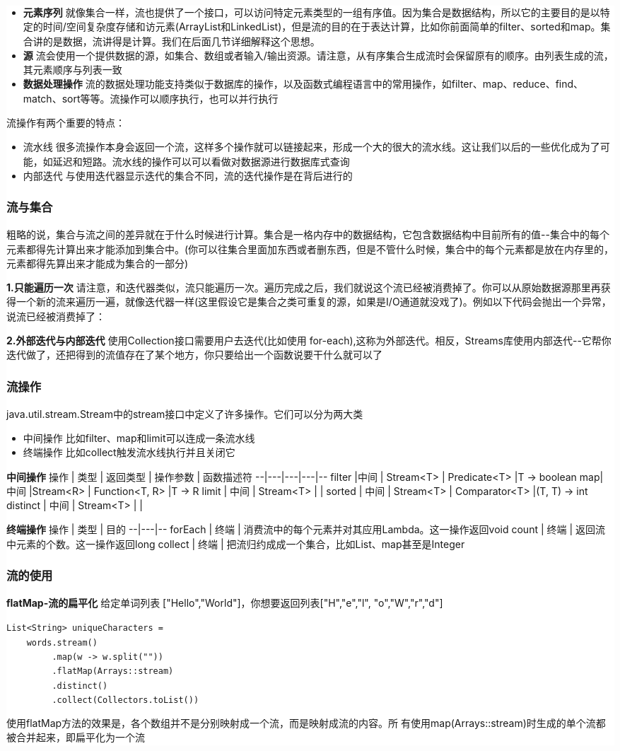 - **元素序列** 就像集合一样，流也提供了一个接口，可以访问特定元素类型的一组有序值。因为集合是数据结构，所以它的主要目的是以特定的时间/空间复杂度存储和访元素(ArrayList和LinkedList)，但是流的目的在于表达计算，比如你前面简单的filter、sorted和map。集合讲的是数据，流讲得是计算。我们在后面几节详细解释这个思想。
- **源** 流会使用一个提供数据的源，如集合、数组或者输入/输出资源。请注意，从有序集合生成流时会保留原有的顺序。由列表生成的流，其元素顺序与列表一致
- **数据处理操作** 流的数据处理功能支持类似于数据库的操作，以及函数式编程语言中的常用操作，如filter、map、reduce、find、match、sort等等。流操作可以顺序执行，也可以并行执行

流操作有两个重要的特点：
- 流水线 很多流操作本身会返回一个流，这样多个操作就可以链接起来，形成一个大的很大的流水线。这让我们以后的一些优化成为了可能，如延迟和短路。流水线的操作可以可以看做对数据源进行数据库式查询
- 内部迭代 与使用迭代器显示迭代的集合不同，流的迭代操作是在背后进行的

### 流与集合
粗略的说，集合与流之间的差异就在于什么时候进行计算。集合是一格内存中的数据结构，它包含数据结构中目前所有的值--集合中的每个元素都得先计算出来才能添加到集合中。(你可以往集合里面加东西或者删东西，但是不管什么时候，集合中的每个元素都是放在内存里的，元素都得先算出来才能成为集合的一部分)

**1.只能遍历一次**
请注意，和迭代器类似，流只能遍历一次。遍历完成之后，我们就说这个流已经被消费掉了。你可以从原始数据源那里再获得一个新的流来遍历一遍，就像迭代器一样(这里假设它是集合之类可重复的源，如果是I/O通道就没戏了)。例如以下代码会抛出一个异常，说流已经被消费掉了：

**2.外部迭代与内部迭代**
使用Collection接口需要用户去迭代(比如使用 for-each),这称为外部迭代。相反，Streams库使用内部迭代--它帮你迭代做了，还把得到的流值存在了某个地方，你只要给出一个函数说要干什么就可以了

### 流操作
java.util.stream.Stream中的stream接口中定义了许多操作。它们可以分为两大类
- 中间操作 比如filter、map和limit可以连成一条流水线
- 终端操作 比如collect触发流水线执行并且关闭它

**中间操作**
操作  |  类型 | 返回类型  |  操作参数 |  函数描述符
--|---|---|---|--
filter  |中间   | Stream\<T>  |  Predicate\<T> |T -> boolean
  map| 中间	  |Stream\<R>   |  Function\<T, R> |T -> R
limit  | 中间  | Stream\<T>  |   |
sorted  |  中间 |  Stream\<T> | Comparator\<T>  |(T, T) -> int
distinct  |  中间 | Stream\<T>  |   |

**终端操作**
操作  | 类型  |  目的
--|---|--
forEach  | 终端  |  消费流中的每个元素并对其应用Lambda。这一操作返回void
count  |  终端 |  返回流中元素的个数。这一操作返回long
collect  | 终端  |  把流归约成成一个集合，比如List、map甚至是Integer

### 流的使用

**flatMap-流的扁平化**
给定单词列表 ["Hello","World"]，你想要返回列表["H","e","l", "o","W","r","d"]

```
List<String> uniqueCharacters =
    words.stream()
         .map(w -> w.split(""))
         .flatMap(Arrays::stream)
         .distinct()
         .collect(Collectors.toList())
```
使用flatMap方法的效果是，各个数组并不是分别映射成一个流，而是映射成流的内容。所 有使用map(Arrays::stream)时生成的单个流都被合并起来，即扁平化为一个流
